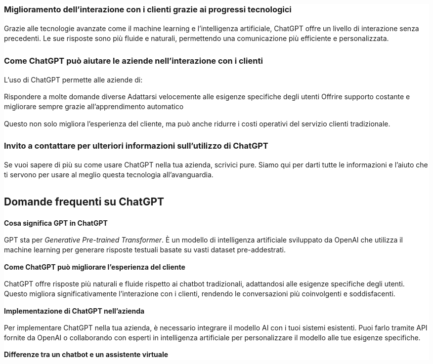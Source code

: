 ### Miglioramento dell&#8217;interazione con i clienti grazie ai progressi tecnologici

Grazie alle tecnologie avanzate come il machine learning e l&#8217;intelligenza artificiale, ChatGPT offre un livello di interazione senza precedenti. Le sue risposte sono più fluide e naturali, permettendo una comunicazione più efficiente e personalizzata.


### Come ChatGPT può aiutare le aziende nell&#8217;interazione con i clienti

L&#8217;uso di ChatGPT permette alle aziende di:



Rispondere a molte domande diverse
Adattarsi velocemente alle esigenze specifiche degli utenti
Offrire supporto costante e migliorare sempre grazie all&#8217;apprendimento automatico

Questo non solo migliora l&#8217;esperienza del cliente, ma può anche ridurre i costi operativi del servizio clienti tradizionale.


### Invito a contattare per ulteriori informazioni sull&#8217;utilizzo di ChatGPT

Se vuoi sapere di più su come usare ChatGPT nella tua azienda, scrivici pure. Siamo qui per darti tutte le informazioni e l&#8217;aiuto che ti servono per usare al meglio questa tecnologia all&#8217;avanguardia.


## Domande frequenti su ChatGPT

**Cosa significa GPT in ChatGPT**


GPT sta per *Generative Pre-trained Transformer*. È un modello di intelligenza artificiale sviluppato da OpenAI che utilizza il machine learning per generare risposte testuali basate su vasti dataset pre-addestrati.


**Come ChatGPT può migliorare l&#8217;esperienza del cliente**


ChatGPT offre risposte più naturali e fluide rispetto ai chatbot tradizionali, adattandosi alle esigenze specifiche degli utenti. Questo migliora significativamente l&#8217;interazione con i clienti, rendendo le conversazioni più coinvolgenti e soddisfacenti.


**Implementazione di ChatGPT nell&#8217;azienda**


Per implementare ChatGPT nella tua azienda, è necessario integrare il modello AI con i tuoi sistemi esistenti. Puoi farlo tramite API fornite da OpenAI o collaborando con esperti in intelligenza artificiale per personalizzare il modello alle tue esigenze specifiche.


**Differenze tra un chatbot e un assistente virtuale**

